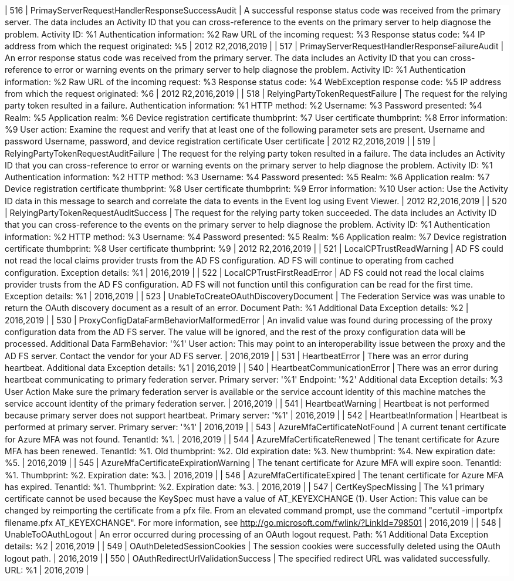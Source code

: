 | 516 | PrimayServerRequestHandlerResponseSuccessAudit | A successful response status code was received from the primary server. The data includes an Activity ID that you can cross-reference to the events on the primary server to help diagnose the problem. Activity ID: %1 Authentication information: %2 Raw URL of the incoming request: %3 Response status code: %4 IP address from which the request originated: %5  | 2012 R2,2016,2019 |
| 517 | PrimayServerRequestHandlerResponseFailureAudit | An error response status code was received from the primary server. The data includes an Activity ID that you can cross-reference to error or warning events on the primary server to help diagnose the problem. Activity ID: %1 Authentication information: %2 Raw URL of the incoming request: %3 Response status code: %4 WebException response code: %5 IP address from which the request originated: %6  | 2012 R2,2016,2019 |
| 518 | RelyingPartyTokenRequestFailure | The request for the relying party token resulted in a failure. Authentication information: %1 HTTP method: %2 Username: %3 Password presented: %4 Realm: %5 Application realm: %6 Device registration certificate thumbprint: %7 User certificate thumbprint: %8 Error information: %9 User action: Examine the request and verify that at least one of the following parameter sets are present. Username and password Username, password, and device registration certificate User certificate  | 2012 R2,2016,2019 |
| 519 | RelyingPartyTokenRequestAuditFailure | The request for the relying party token resulted in a failure. The data includes an Activity ID that you can cross-reference to error or warning events on the primary server to help diagnose the problem. Activity ID: %1 Authentication information: %2 HTTP method: %3 Username: %4 Password presented: %5 Realm: %6 Application realm: %7 Device registration certificate thumbprint: %8 User certificate thumbprint: %9 Error information: %10 User action: Use the Activity ID data in this message to search and correlate the data to events in the Event log using Event Viewer.  | 2012 R2,2016,2019 |
| 520 | RelyingPartyTokenRequestAuditSuccess | The request for the relying party token succeeded. The data includes an Activity ID that you can cross-reference to the events on the primary server to help diagnose the problem. Activity ID: %1 Authentication information: %2 HTTP method: %3 Username: %4 Password presented: %5 Realm: %6 Application realm: %7 Device registration certificate thumbprint: %8 User certificate thumbprint: %9  | 2012 R2,2016,2019 |
| 521 | LocalCPTrustReadWarning | AD FS could not read the local claims provider trusts from the AD FS configuration. AD FS will continue to operating from cached configuration. Exception details: %1  | 2016,2019 |
| 522 | LocalCPTrustFirstReadError | AD FS could not read the local claims provider trusts from the AD FS configuration. AD FS will not function until this configuration can be read for the first time. Exception details: %1  | 2016,2019 |
| 523 | UnableToCreateOAuthDiscoveryDocument | The Federation Service was was unable to return the OAuth discovery document as a result of an error. Document Path: %1 Additional Data Exception details: %2  | 2016,2019 |
| 530 | ProxyConfigDataFarmBehaviorMalformedError | An invalid value was found during processing of the proxy configuration data from the AD FS server. The value will be ignored, and the rest of the proxy configuration data will be processed. Additional Data FarmBehavior: '%1' User action: This may point to an interoperability issue between the proxy and the AD FS server. Contact the vendor for your AD FS server.  | 2016,2019 |
| 531 | HeartbeatError | There was an error during heartbeat. Additional data Exception details: %1  | 2016,2019 |
| 540 | HeartbeatCommunicationError | There was an error during heartbeat communicating to primary federation server. Primary server: '%1' Endpoint: '%2' Additional data Exception details: %3 User Action Make sure the primary federation server is available or the service account identity of this machine matches the service account identity of the primary federation server.  | 2016,2019 |
| 541 | HeartbeatWarning | Heartbeat is not performed because primary server does not support heartbeat. Primary server: '%1'  | 2016,2019 |
| 542 | HeartbeatInformation | Heartbeat is performed at primary server. Primary server: '%1'  | 2016,2019 |
| 543 | AzureMfaCertificateNotFound | A current tenant certificate for Azure MFA was not found. TenantId: %1.  | 2016,2019 |
| 544 | AzureMfaCertificateRenewed | The tenant certificate for Azure MFA has been renewed. TenantId: %1. Old thumbprint: %2. Old expiration date: %3. New thumbprint: %4. New expiration date: %5.  | 2016,2019 |
| 545 | AzureMfaCertificateExpirationWarning | The tenant certificate for Azure MFA will expire soon. TenantId: %1. Thumbprint: %2. Expiration date: %3.  | 2016,2019 |
| 546 | AzureMfaCertificateExpired | The tenant certificate for Azure MFA has expired. TenantId: %1. Thumbprint: %2. Expiration date: %3.  | 2016,2019 |
| 547 | CertKeySpecMissing | The %1 primary certificate cannot be used because the KeySpec must have a value of AT_KEYEXCHANGE (1). User Action: This value can be changed by reimporting the certificate from a pfx file. From an elevated command prompt, use the command "certutil -importpfx filename.pfx AT_KEYEXCHANGE". For more information, see http://go.microsoft.com/fwlink/?LinkId=798501  | 2016,2019 |
| 548 | UnableToOAuthLogout | An error occurred during processing of an OAuth logout request. Path: %1 Additional Data Exception details: %2  | 2016,2019 |
| 549 | OAuthDeletedSessionCookies | The session cookies were successfully deleted using the OAuth logout path.  | 2016,2019 |
| 550 | OAuthRedirectUrlValidationSuccess | The specified redirect URL was validated successfully. URL: %1  | 2016,2019 |